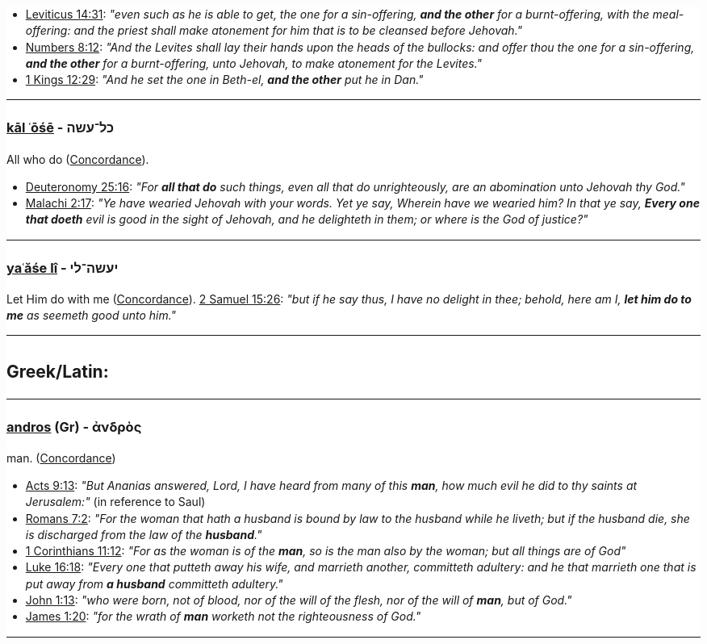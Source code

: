 - [Leviticus 14:31](https://biblehub.com/leviticus/14-31.htm): _"even such as he is able to get, the one for a sin-offering, **and the other** for a burnt-offering, with the meal-offering: and the priest shall make atonement for him that is to be cleansed before Jehovah."_
- [Numbers 8:12](https://biblehub.com/numbers/8-12.htm): _"And the Levites shall lay their hands upon the heads of the bullocks: and offer thou the one for a sin-offering, **and the other** for a burnt-offering, unto Jehovah, to make atonement for the Levites."_
- [1 Kings 12:29](https://biblehub.com/1_kings/12-29.htm): _"And he set the one in Beth-el, **and the other** put he in Dan."_

---

### [kāl ʿōśē](/keys/KL-OShH) - כל־עשה

All who do ([Concordance](https://biblehub.com/hebrew/oseh_6213.htm)).

- [Deuteronomy 25:16](https://biblehub.com/deuteronomy/25-16.htm): _"For **all that do** such things, even all that do unrighteously, are an abomination unto Jehovah thy God."_
- [Malachi 2:17](https://biblehub.com/malachi/2-17.htm): _"Ye have wearied Jehovah with your words. Yet ye say, Wherein have we wearied him? In that ye say, **Every one that doeth** evil is good in the sight of Jehovah, and he delighteth in them; or where is the God of justice?"_

---

### [yaʿăśe lî](/keys/IOShH-LI) - יעשה־לי

Let Him do with me ([Concordance](https://biblehub.com/hebrew/yaaseh_6213.htm)). [2 Samuel 15:26](https://biblehub.com/2_samuel/15-26.htm): _"but if he say thus, I have no delight in thee; behold, here am I, **let him do to me** as seemeth good unto him."_

---

## Greek/Latin:

---

### [andros](/greek?word=andros) (Gr) - ἀνδρὸς

man. ([Concordance](https://biblehub.com/greek/andros_435.htm))

- [Acts 9:13](http://biblehub.com/text/acts/9-13.htm): _"But Ananias answered, Lord, I have heard from many of this **man**, how much evil he did to thy saints at Jerusalem:"_ (in reference to Saul)
- [Romans 7:2](https://biblehub.com/text/romans/7-2.htm): _"For the woman that hath a husband is bound by law to the husband while he liveth; but if the husband die, she is discharged from the law of the **husband**."_
- [1 Corinthians 11:12](http://biblehub.com/text/1_corinthians/11-12.htm): _"For as the woman is of the **man**, so is the man also by the woman; but all things are of God"_
- [Luke 16:18](https://biblehub.com/text/luke/16-18.htm): _"Every one that putteth away his wife, and marrieth another, committeth adultery: and he that marrieth one that is put away from **a husband** committeth adultery."_
- [John 1:13](http://biblehub.com/text/john/1-13.htm): _"who were born, not of blood, nor of the will of the flesh, nor of the will of **man**, but of God."_
- [James 1:20](https://biblehub.com/text/james/1-20.htm): _"for the wrath of **man** worketh not the righteousness of God."_

---